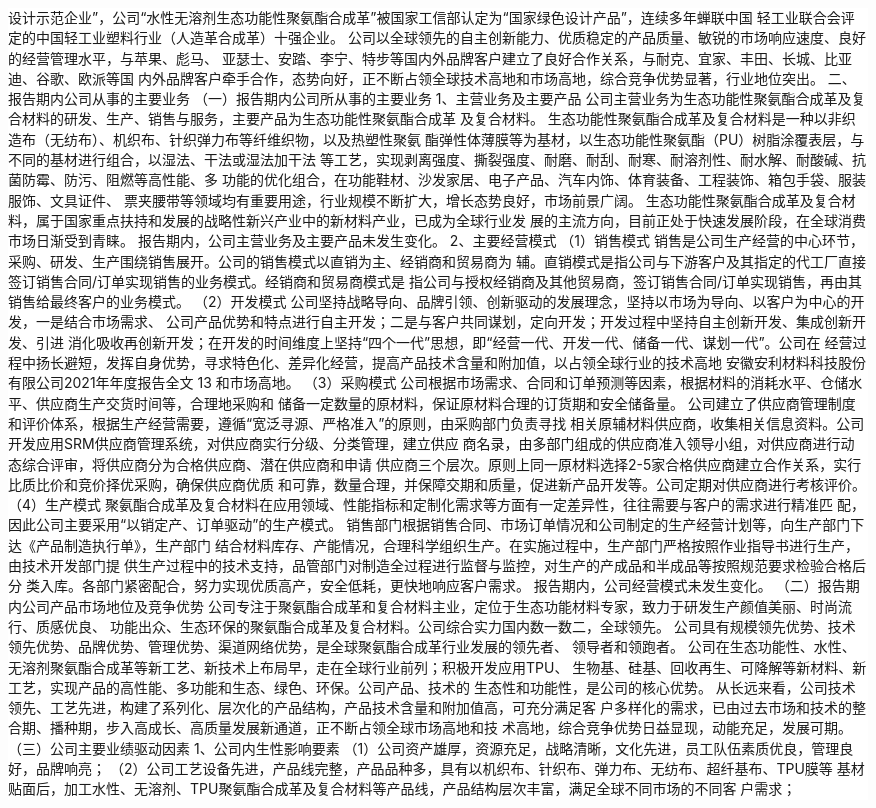 设计示范企业”，公司“水性无溶剂生态功能性聚氨酯合成革”被国家工信部认定为“国家绿色设计产品”，连续多年蝉联中国
轻工业联合会评定的中国轻工业塑料行业（人造革合成革）十强企业。
公司以全球领先的自主创新能力、优质稳定的产品质量、敏锐的市场响应速度、良好的经营管理水平，与苹果、彪马、
亚瑟士、安踏、李宁、特步等国内外品牌客户建立了良好合作关系，与耐克、宜家、丰田、长城、比亚迪、谷歌、欧派等国
内外品牌客户牵手合作，态势向好，正不断占领全球技术高地和市场高地，综合竞争优势显著，行业地位突出。
二、报告期内公司从事的主要业务
（一）报告期内公司所从事的主要业务
1、主营业务及主要产品
公司主营业务为生态功能性聚氨酯合成革及复合材料的研发、生产、销售与服务，主要产品为生态功能性聚氨酯合成革
及复合材料。
生态功能性聚氨酯合成革及复合材料是一种以非织造布（无纺布）、机织布、针织弹力布等纤维织物，以及热塑性聚氨
酯弹性体薄膜等为基材，以生态功能性聚氨酯（PU）树脂涂覆表层，与不同的基材进行组合，以湿法、干法或湿法加干法
等工艺，实现剥离强度、撕裂强度、耐磨、耐刮、耐寒、耐溶剂性、耐水解、耐酸碱、抗菌防霉、防污、阻燃等高性能、多
功能的优化组合，在功能鞋材、沙发家居、电子产品、汽车内饰、体育装备、工程装饰、箱包手袋、服装服饰、文具证件、
票夹腰带等领域均有重要用途，行业规模不断扩大，增长态势良好，市场前景广阔。
生态功能性聚氨酯合成革及复合材料，属于国家重点扶持和发展的战略性新兴产业中的新材料产业，已成为全球行业发
展的主流方向，目前正处于快速发展阶段，在全球消费市场日渐受到青睐。
报告期内，公司主营业务及主要产品未发生变化。
2、主要经营模式
（1）销售模式
销售是公司生产经营的中心环节，采购、研发、生产围绕销售展开。公司的销售模式以直销为主、经销商和贸易商为
辅。直销模式是指公司与下游客户及其指定的代工厂直接签订销售合同/订单实现销售的业务模式。经销商和贸易商模式是
指公司与授权经销商及其他贸易商，签订销售合同/订单实现销售，再由其销售给最终客户的业务模式。
（2）开发模式
公司坚持战略导向、品牌引领、创新驱动的发展理念，坚持以市场为导向、以客户为中心的开发，一是结合市场需求、
公司产品优势和特点进行自主开发；二是与客户共同谋划，定向开发；开发过程中坚持自主创新开发、集成创新开发、引进
消化吸收再创新开发；在开发的时间维度上坚持“四个一代”思想，即“经营一代、开发一代、储备一代、谋划一代”。公司在
经营过程中扬长避短，发挥自身优势，寻求特色化、差异化经营，提高产品技术含量和附加值，以占领全球行业的技术高地
安徽安利材料科技股份有限公司2021年年度报告全文
13
和市场高地。
（3）采购模式
公司根据市场需求、合同和订单预测等因素，根据材料的消耗水平、仓储水平、供应商生产交货时间等，合理地采购和
储备一定数量的原材料，保证原材料合理的订货期和安全储备量。
公司建立了供应商管理制度和评价体系，根据生产经营需要，遵循“宽泛寻源、严格准入”的原则，由采购部门负责寻找
相关原辅材料供应商，收集相关信息资料。公司开发应用SRM供应商管理系统，对供应商实行分级、分类管理，建立供应
商名录，由多部门组成的供应商准入领导小组，对供应商进行动态综合评审，将供应商分为合格供应商、潜在供应商和申请
供应商三个层次。原则上同一原材料选择2-5家合格供应商建立合作关系，实行比质比价和竞价择优采购，确保供应商优质
和可靠，数量合理，并保障交期和质量，促进新产品开发等。公司定期对供应商进行考核评价。
（4）生产模式
聚氨酯合成革及复合材料在应用领域、性能指标和定制化需求等方面有一定差异性，往往需要与客户的需求进行精准匹
配，因此公司主要采用“以销定产、订单驱动”的生产模式。
销售部门根据销售合同、市场订单情况和公司制定的生产经营计划等，向生产部门下达《产品制造执行单》，生产部门
结合材料库存、产能情况，合理科学组织生产。在实施过程中，生产部门严格按照作业指导书进行生产，由技术开发部门提
供生产过程中的技术支持，品管部门对制造全过程进行监督与监控，对生产的产成品和半成品等按照规范要求检验合格后分
类入库。各部门紧密配合，努力实现优质高产，安全低耗，更快地响应客户需求。
报告期内，公司经营模式未发生变化。
（二）报告期内公司产品市场地位及竞争优势
公司专注于聚氨酯合成革和复合材料主业，定位于生态功能材料专家，致力于研发生产颜值美丽、时尚流行、质感优良、
功能出众、生态环保的聚氨酯合成革及复合材料。公司综合实力国内数一数二，全球领先。
公司具有规模领先优势、技术领先优势、品牌优势、管理优势、渠道网络优势，是全球聚氨酯合成革行业发展的领先者、
领导者和领跑者。
公司在生态功能性、水性、无溶剂聚氨酯合成革等新工艺、新技术上布局早，走在全球行业前列；积极开发应用TPU、
生物基、硅基、回收再生、可降解等新材料、新工艺，实现产品的高性能、多功能和生态、绿色、环保。公司产品、技术的
生态性和功能性，是公司的核心优势。
从长远来看，公司技术领先、工艺先进，构建了系列化、层次化的产品结构，产品技术含量和附加值高，可充分满足客
户多样化的需求，已由过去市场和技术的整合期、播种期，步入高成长、高质量发展新通道，正不断占领全球市场高地和技
术高地，综合竞争优势日益显现，动能充足，发展可期。
（三）公司主要业绩驱动因素
1、公司内生性影响要素
（1）公司资产雄厚，资源充足，战略清晰，文化先进，员工队伍素质优良，管理良好，品牌响亮；
（2）公司工艺设备先进，产品线完整，产品品种多，具有以机织布、针织布、弹力布、无纺布、超纤基布、TPU膜等
基材贴面后，加工水性、无溶剂、TPU聚氨酯合成革及复合材料等产品线，产品结构层次丰富，满足全球不同市场的不同客
户需求；